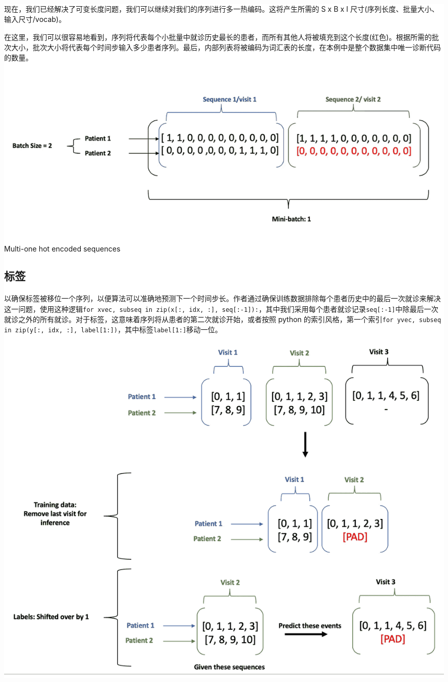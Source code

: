 现在，我们已经解决了可变长度问题，我们可以继续对我们的序列进行多一热编码。这将产生所需的 S x B x I 尺寸(序列长度、批量大小、输入尺寸/vocab)。

在这里，我们可以很容易地看到，序列将代表每个小批量中就诊历史最长的患者，而所有其他人将被填充到这个长度(红色)。根据所需的批次大小，批次大小将代表每个时间步输入多少患者序列。最后，内部列表将被编码为词汇表的长度，在本例中是整个数据集中唯一诊断代码的数量。

![](img/d4ebcaab96c82d3de3641ac3ba19b87a.png)

Multi-one hot encoded sequences

## 标签

以确保标签被移位一个序列，以便算法可以准确地预测下一个时间步长。作者通过确保训练数据排除每个患者历史中的最后一次就诊来解决这一问题，使用这种逻辑`for xvec, subseq in zip(x[:, idx, :], seq[:-1]):`，其中我们采用每个患者就诊记录`seq[:-1]`中除最后一次就诊之外的所有就诊。对于标签，这意味着序列将从患者的第二次就诊开始，或者按照 python 的索引风格，第一个索引`for yvec, subseq in zip(y[:, idx, :], label[1:])`，其中标签`label[1:]`移动一位。

![](img/2b105577b31bedeb05b765abf45c65be.png)